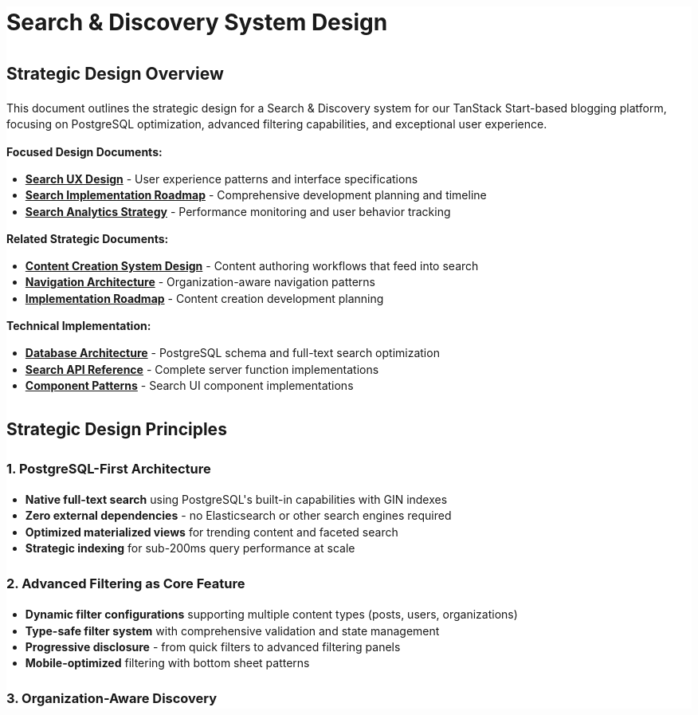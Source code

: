 # Search & Discovery System Design

## Strategic Design Overview

This document outlines the strategic design for a Search & Discovery system for our TanStack Start-based blogging platform, focusing on PostgreSQL optimization, advanced filtering capabilities, and exceptional user experience.

**Focused Design Documents:**

- **[Search UX Design](./search_ux_design.md)** - User experience patterns and interface specifications
- **[Search Implementation Roadmap](./search_implementation_roadmap.md)** - Comprehensive development planning and timeline
- **[Search Analytics Strategy](./search_analytics_strategy.md)** - Performance monitoring and user behavior tracking

**Related Strategic Documents:**

- **[Content Creation System Design](./content_creation_writing_interface_design.md)** - Content authoring workflows that feed into search
- **[Navigation Architecture](./ux_architecture_navigation_design.md)** - Organization-aware navigation patterns
- **[Implementation Roadmap](./implementation_roadmap_content_creation.md)** - Content creation development planning

**Technical Implementation:**

- **[Database Architecture](../../docs/architecture/database.md)** - PostgreSQL schema and full-text search optimization
- **[Search API Reference](../../docs/api/search.md)** - Complete server function implementations
- **[Component Patterns](../../docs/development/component-patterns.md)** - Search UI component implementations

## Strategic Design Principles

### 1. PostgreSQL-First Architecture

- **Native full-text search** using PostgreSQL's built-in capabilities with GIN indexes
- **Zero external dependencies** - no Elasticsearch or other search engines required
- **Optimized materialized views** for trending content and faceted search
- **Strategic indexing** for sub-200ms query performance at scale

### 2. Advanced Filtering as Core Feature

- **Dynamic filter configurations** supporting multiple content types (posts, users, organizations)
- **Type-safe filter system** with comprehensive validation and state management
- **Progressive disclosure** - from quick filters to advanced filtering panels
- **Mobile-optimized** filtering with bottom sheet patterns

### 3. Organization-Aware Discovery
